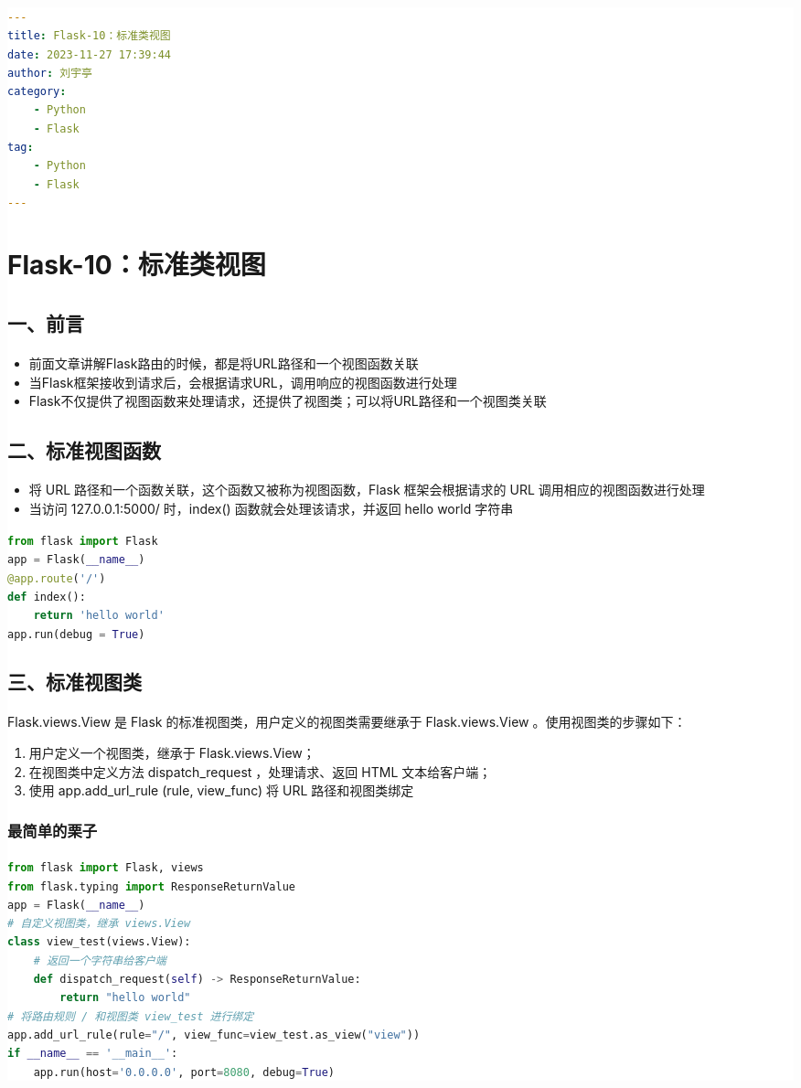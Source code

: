 ```yaml
---
title: Flask-10：标准类视图
date: 2023-11-27 17:39:44
author: 刘宇亭
category:
    - Python
    - Flask
tag:
    - Python
    - Flask
---
```

# Flask-10：标准类视图

## 一、前言

- 前面文章讲解Flask路由的时候，都是将URL路径和一个视图函数关联
- 当Flask框架接收到请求后，会根据请求URL，调用响应的视图函数进行处理
- Flask不仅提供了视图函数来处理请求，还提供了视图类；可以将URL路径和一个视图类关联

## 二、标准视图函数

- 将 URL 路径和一个函数关联，这个函数又被称为视图函数，Flask 框架会根据请求的 URL 调用相应的视图函数进行处理
- 当访问 127.0.0.1:5000/ 时，index() 函数就会处理该请求，并返回 hello world 字符串

```python
from flask import Flask
app = Flask(__name__)
@app.route('/')
def index():
    return 'hello world'
app.run(debug = True)
```

## 三、标准视图类

Flask.views.View 是 Flask 的标准视图类，用户定义的视图类需要继承于  Flask.views.View 。使用视图类的步骤如下：

1. 用户定义一个视图类，继承于 Flask.views.View；
2. 在视图类中定义方法 dispatch_request ，处理请求、返回 HTML 文本给客户端；
3. 使用 app.add_url_rule (rule, view_func) 将 URL 路径和视图类绑定

### 最简单的栗子

```py
from flask import Flask, views
from flask.typing import ResponseReturnValue
app = Flask(__name__)
# 自定义视图类，继承 views.View
class view_test(views.View):
    # 返回一个字符串给客户端
    def dispatch_request(self) -> ResponseReturnValue:
        return "hello world"
# 将路由规则 / 和视图类 view_test 进行绑定
app.add_url_rule(rule="/", view_func=view_test.as_view("view"))
if __name__ == '__main__':
    app.run(host='0.0.0.0', port=8080, debug=True)
```
